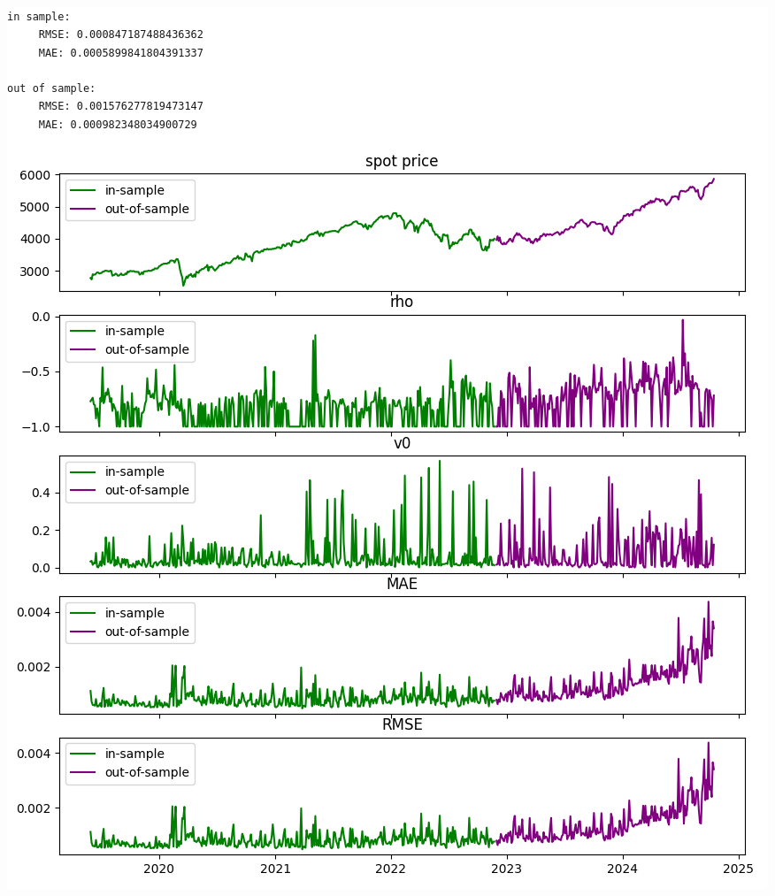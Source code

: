     in sample:
         RMSE: 0.000847187488436362
         MAE: 0.0005899841804391337
    
    out of sample:
         RMSE: 0.001576277819473147
         MAE: 0.000982348034900729
    


    
![png](output_13_11.png)
    